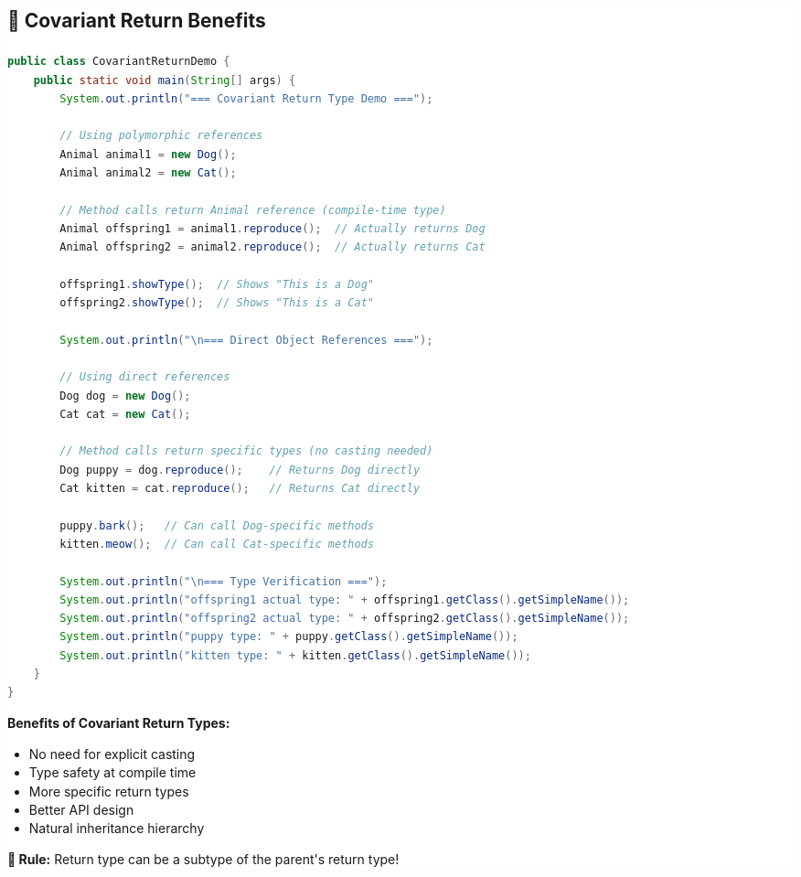 
</div>

<div>

## 🎯 Covariant Return Benefits

```java
public class CovariantReturnDemo {
    public static void main(String[] args) {
        System.out.println("=== Covariant Return Type Demo ===");
        
        // Using polymorphic references
        Animal animal1 = new Dog();
        Animal animal2 = new Cat();
        
        // Method calls return Animal reference (compile-time type)
        Animal offspring1 = animal1.reproduce();  // Actually returns Dog
        Animal offspring2 = animal2.reproduce();  // Actually returns Cat
        
        offspring1.showType();  // Shows "This is a Dog"
        offspring2.showType();  // Shows "This is a Cat"
        
        System.out.println("\n=== Direct Object References ===");
        
        // Using direct references
        Dog dog = new Dog();
        Cat cat = new Cat();
        
        // Method calls return specific types (no casting needed)
        Dog puppy = dog.reproduce();    // Returns Dog directly
        Cat kitten = cat.reproduce();   // Returns Cat directly
        
        puppy.bark();   // Can call Dog-specific methods
        kitten.meow();  // Can call Cat-specific methods
        
        System.out.println("\n=== Type Verification ===");
        System.out.println("offspring1 actual type: " + offspring1.getClass().getSimpleName());
        System.out.println("offspring2 actual type: " + offspring2.getClass().getSimpleName());
        System.out.println("puppy type: " + puppy.getClass().getSimpleName());
        System.out.println("kitten type: " + kitten.getClass().getSimpleName());
    }
}
```

**Benefits of Covariant Return Types:**
- No need for explicit casting
- Type safety at compile time
- More specific return types
- Better API design
- Natural inheritance hierarchy

<div class="mt-4 p-4 bg-green-50 rounded-lg">
<strong>🎯 Rule:</strong> Return type can be a subtype of the parent's return type!
</div>
